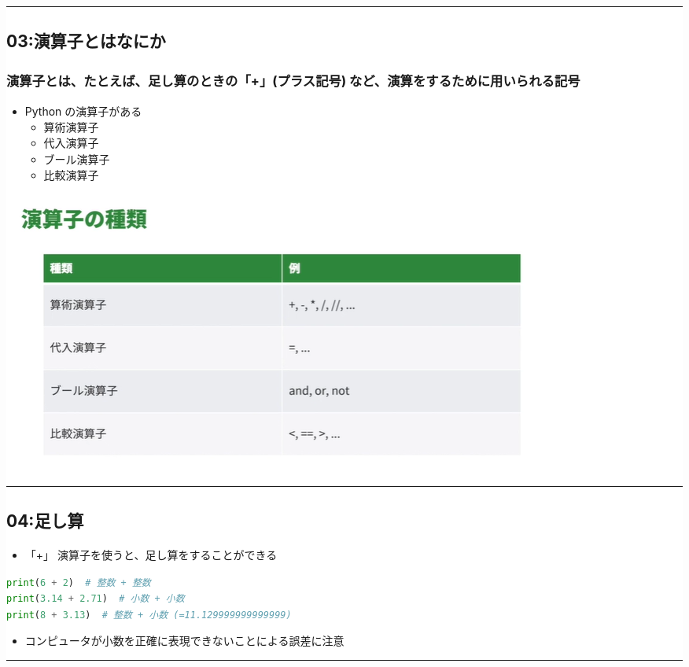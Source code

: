 

---

## 03:演算子とはなにか


### 演算子とは、たとえば、足し算のときの「+」(プラス記号) など、演算をするために用いられる記号

- Python の演算子がある
  - 算術演算子
  - 代入演算子
  - ブール演算子
  - 比較演算子

![](./images/lesson0301.png)



---


## 04:足し算

- 「+」 演算子を使うと、足し算をすることができる

```python
print(6 + 2)  # 整数 + 整数
print(3.14 + 2.71)  # 小数 + 小数
print(8 + 3.13)  # 整数 + 小数 (=11.129999999999999)
```

- コンピュータが小数を正確に表現できないことによる誤差に注意



---
